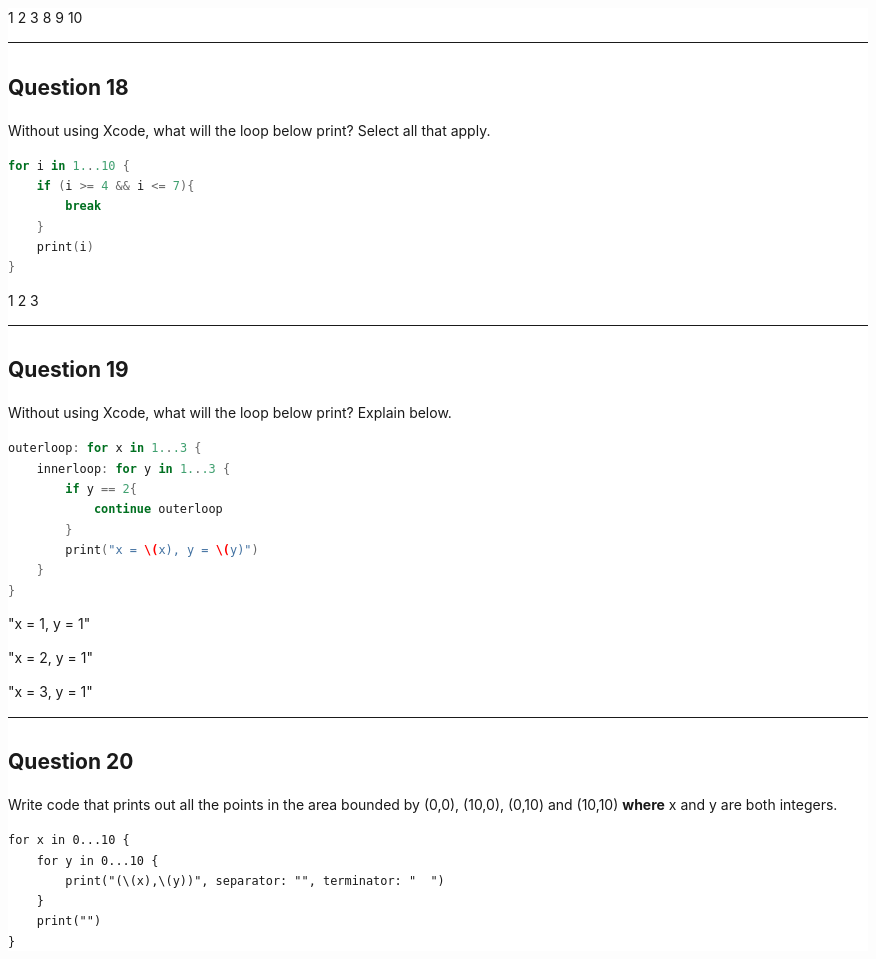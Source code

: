1
2
3
8
9
10

***
## Question 18

Without using Xcode, what will the loop below print? Select all that apply.

```swift
for i in 1...10 {
    if (i >= 4 && i <= 7){
        break
    }
    print(i)
}
```

1
2
3

***
## Question 19

Without using Xcode, what will the loop below print?  Explain below.

```swift
outerloop: for x in 1...3 {
    innerloop: for y in 1...3 {
        if y == 2{
            continue outerloop
        }
        print("x = \(x), y = \(y)")
    }
}
```
"x = 1, y = 1"

"x = 2, y = 1"

"x = 3, y = 1"

***
## Question 20

Write code that prints out all the points in the area bounded by (0,0), (10,0), (0,10) and (10,10) **where** x and y are both integers.

```
for x in 0...10 {
    for y in 0...10 {
        print("(\(x),\(y))", separator: "", terminator: "  ")
    }
    print("")
}
```

